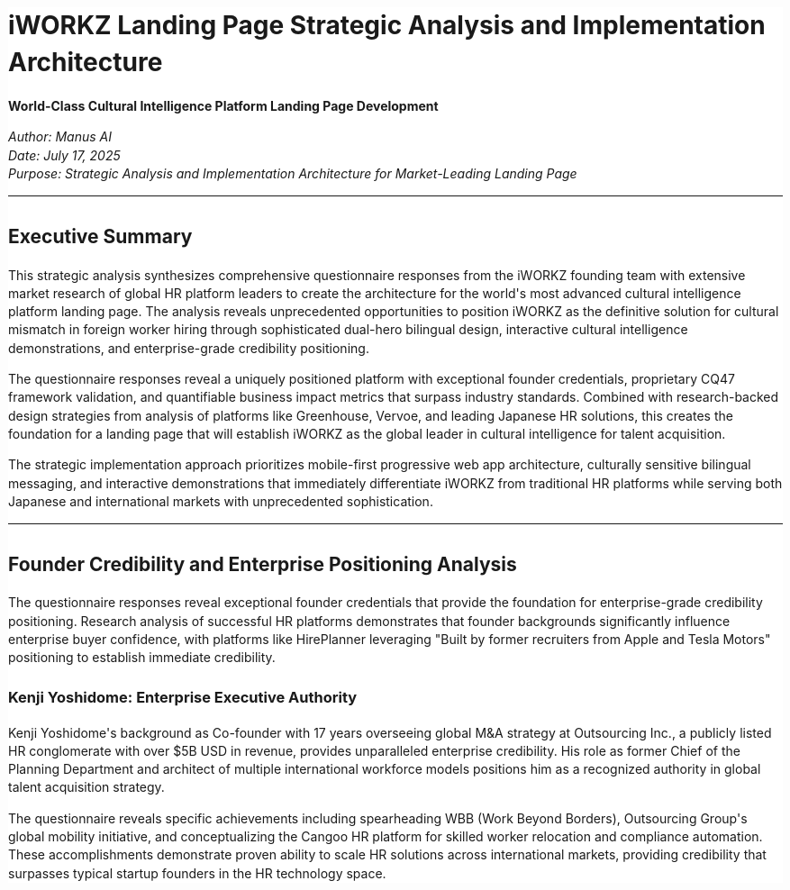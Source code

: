 # iWORKZ Landing Page Strategic Analysis and Implementation Architecture

**World-Class Cultural Intelligence Platform Landing Page Development**

*Author: Manus AI*  
*Date: July 17, 2025*  
*Purpose: Strategic Analysis and Implementation Architecture for Market-Leading Landing Page*

---

## Executive Summary

This strategic analysis synthesizes comprehensive questionnaire responses from the iWORKZ founding team with extensive market research of global HR platform leaders to create the architecture for the world's most advanced cultural intelligence platform landing page. The analysis reveals unprecedented opportunities to position iWORKZ as the definitive solution for cultural mismatch in foreign worker hiring through sophisticated dual-hero bilingual design, interactive cultural intelligence demonstrations, and enterprise-grade credibility positioning.

The questionnaire responses reveal a uniquely positioned platform with exceptional founder credentials, proprietary CQ47 framework validation, and quantifiable business impact metrics that surpass industry standards. Combined with research-backed design strategies from analysis of platforms like Greenhouse, Vervoe, and leading Japanese HR solutions, this creates the foundation for a landing page that will establish iWORKZ as the global leader in cultural intelligence for talent acquisition.

The strategic implementation approach prioritizes mobile-first progressive web app architecture, culturally sensitive bilingual messaging, and interactive demonstrations that immediately differentiate iWORKZ from traditional HR platforms while serving both Japanese and international markets with unprecedented sophistication.

---

## Founder Credibility and Enterprise Positioning Analysis

The questionnaire responses reveal exceptional founder credentials that provide the foundation for enterprise-grade credibility positioning. Research analysis of successful HR platforms demonstrates that founder backgrounds significantly influence enterprise buyer confidence, with platforms like HirePlanner leveraging "Built by former recruiters from Apple and Tesla Motors" positioning to establish immediate credibility.

### Kenji Yoshidome: Enterprise Executive Authority

Kenji Yoshidome's background as Co-founder with 17 years overseeing global M&A strategy at Outsourcing Inc., a publicly listed HR conglomerate with over $5B USD in revenue, provides unparalleled enterprise credibility. His role as former Chief of the Planning Department and architect of multiple international workforce models positions him as a recognized authority in global talent acquisition strategy.

The questionnaire reveals specific achievements including spearheading WBB (Work Beyond Borders), Outsourcing Group's global mobility initiative, and conceptualizing the Cangoo HR platform for skilled worker relocation and compliance automation. These accomplishments demonstrate proven ability to scale HR solutions across international markets, providing credibility that surpasses typical startup founders in the HR technology space.
